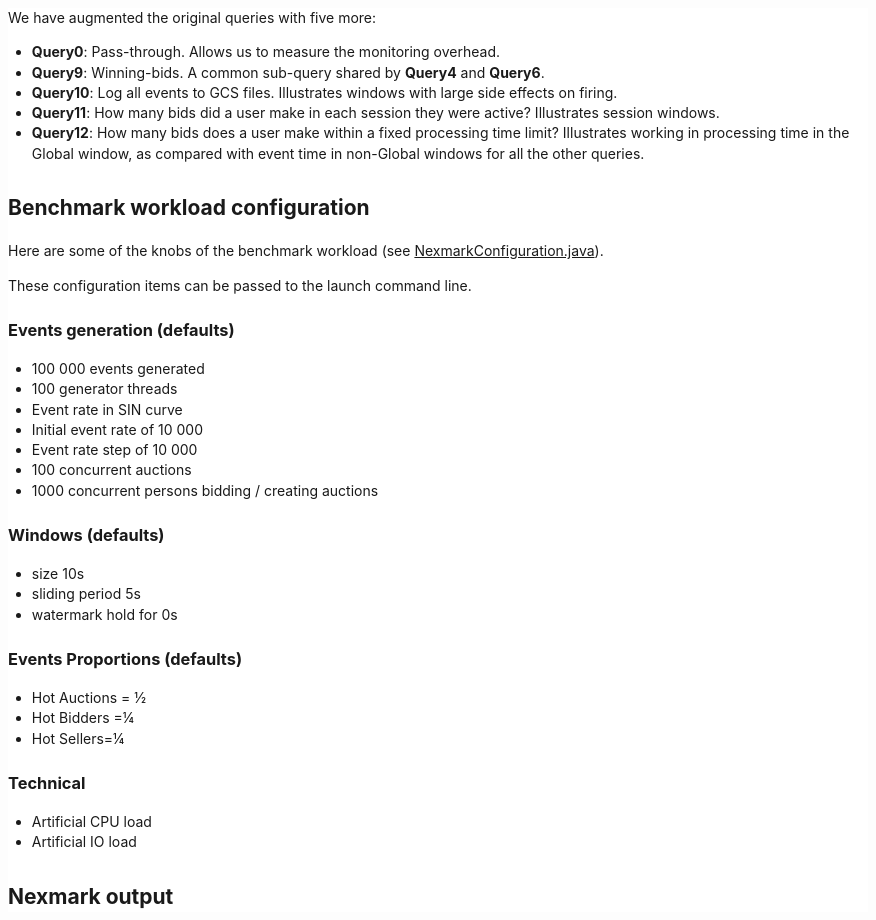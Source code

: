 We have augmented the original queries with five more:

* **Query0**: Pass-through.
  Allows us to measure the monitoring overhead.
* **Query9**: Winning-bids.
  A common sub-query shared by **Query4** and **Query6**.
* **Query10**: Log all events to GCS files.
  Illustrates windows with large side effects on firing.
* **Query11**: How many bids did a user make in each session they
  were active?
  Illustrates session windows.
* **Query12**: How many bids does a user make within a fixed
  processing time limit?
  Illustrates working in processing time in the Global window, as
  compared with event time in non-Global windows for all the other
  queries.

## Benchmark workload configuration

Here are some of the knobs of the benchmark workload (see
[NexmarkConfiguration.java](https://github.com/apache/beam/blob/master/sdks/java/nexmark/src/main/java/org/apache/beam/sdk/nexmark/NexmarkConfiguration.java)).

These configuration items can be passed to the launch command line.

### Events generation (defaults)

* 100 000 events generated
* 100 generator threads
* Event rate in SIN curve
* Initial event rate of 10 000
* Event rate step of 10 000
* 100 concurrent auctions
* 1000 concurrent persons bidding / creating auctions

### Windows (defaults)

* size 10s
* sliding period 5s
* watermark hold for 0s

### Events Proportions (defaults)

* Hot Auctions = ½
* Hot Bidders =¼
* Hot Sellers=¼

### Technical

* Artificial CPU load
* Artificial IO load

## Nexmark output
